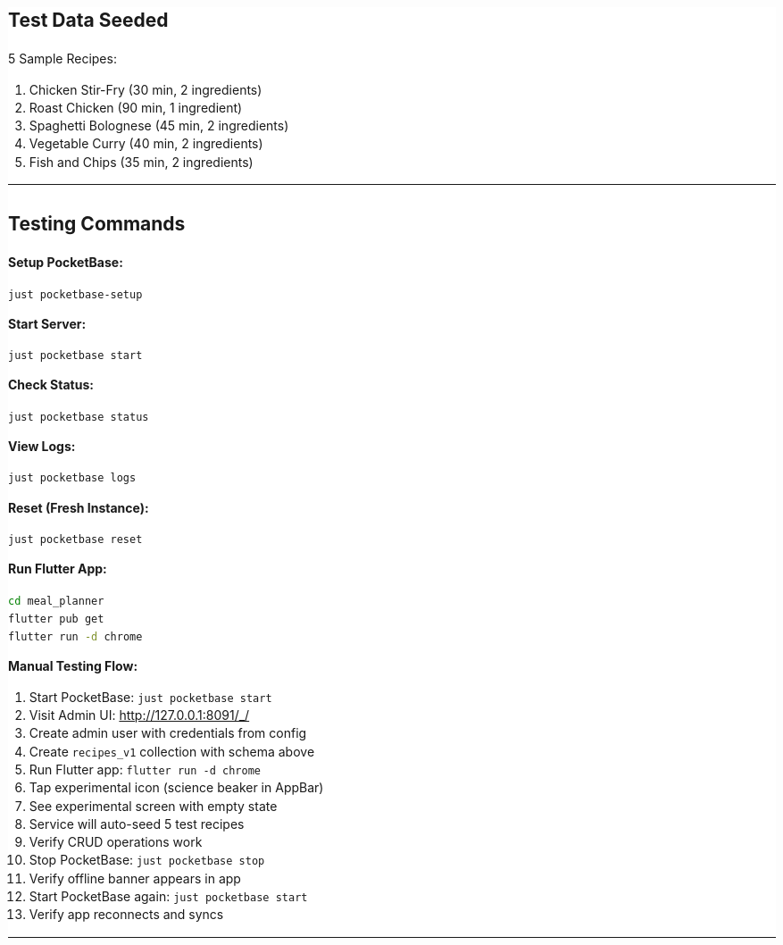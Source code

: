 
## Test Data Seeded

5 Sample Recipes:
1. Chicken Stir-Fry (30 min, 2 ingredients)
2. Roast Chicken (90 min, 1 ingredient)
3. Spaghetti Bolognese (45 min, 2 ingredients)
4. Vegetable Curry (40 min, 2 ingredients)
5. Fish and Chips (35 min, 2 ingredients)

---

## Testing Commands

**Setup PocketBase:**
```bash
just pocketbase-setup
```

**Start Server:**
```bash
just pocketbase start
```

**Check Status:**
```bash
just pocketbase status
```

**View Logs:**
```bash
just pocketbase logs
```

**Reset (Fresh Instance):**
```bash
just pocketbase reset
```

**Run Flutter App:**
```bash
cd meal_planner
flutter pub get
flutter run -d chrome
```

**Manual Testing Flow:**
1. Start PocketBase: `just pocketbase start`
2. Visit Admin UI: http://127.0.0.1:8091/_/
3. Create admin user with credentials from config
4. Create `recipes_v1` collection with schema above
5. Run Flutter app: `flutter run -d chrome`
6. Tap experimental icon (science beaker in AppBar)
7. See experimental screen with empty state
8. Service will auto-seed 5 test recipes
9. Verify CRUD operations work
10. Stop PocketBase: `just pocketbase stop`
11. Verify offline banner appears in app
12. Start PocketBase again: `just pocketbase start`
13. Verify app reconnects and syncs

---